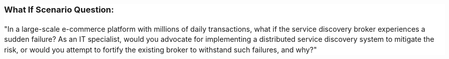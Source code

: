 ### What If Scenario Question:
"In a large-scale e-commerce platform with millions of daily transactions, what if the service discovery broker experiences a sudden failure? As an IT specialist, would you advocate for implementing a distributed service discovery system to mitigate the risk, or would you attempt to fortify the existing broker to withstand such failures, and why?"